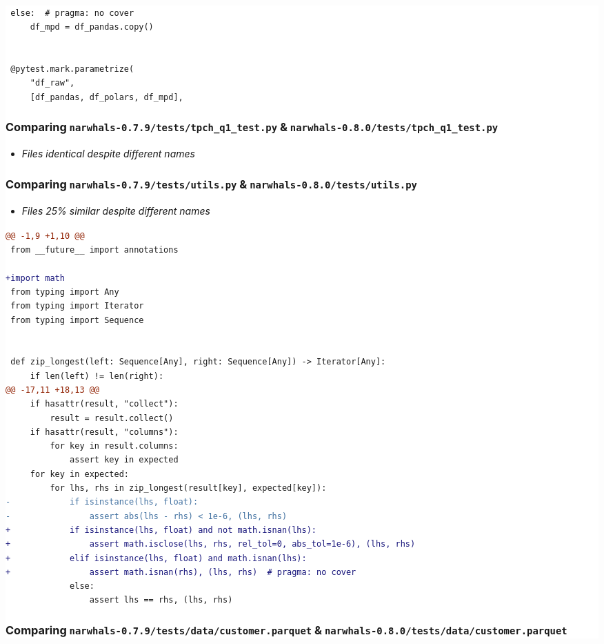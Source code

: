 ```diff
 else:  # pragma: no cover
     df_mpd = df_pandas.copy()
 
 
 @pytest.mark.parametrize(
     "df_raw",
     [df_pandas, df_polars, df_mpd],
```

### Comparing `narwhals-0.7.9/tests/tpch_q1_test.py` & `narwhals-0.8.0/tests/tpch_q1_test.py`

 * *Files identical despite different names*

### Comparing `narwhals-0.7.9/tests/utils.py` & `narwhals-0.8.0/tests/utils.py`

 * *Files 25% similar despite different names*

```diff
@@ -1,9 +1,10 @@
 from __future__ import annotations
 
+import math
 from typing import Any
 from typing import Iterator
 from typing import Sequence
 
 
 def zip_longest(left: Sequence[Any], right: Sequence[Any]) -> Iterator[Any]:
     if len(left) != len(right):
@@ -17,11 +18,13 @@
     if hasattr(result, "collect"):
         result = result.collect()
     if hasattr(result, "columns"):
         for key in result.columns:
             assert key in expected
     for key in expected:
         for lhs, rhs in zip_longest(result[key], expected[key]):
-            if isinstance(lhs, float):
-                assert abs(lhs - rhs) < 1e-6, (lhs, rhs)
+            if isinstance(lhs, float) and not math.isnan(lhs):
+                assert math.isclose(lhs, rhs, rel_tol=0, abs_tol=1e-6), (lhs, rhs)
+            elif isinstance(lhs, float) and math.isnan(lhs):
+                assert math.isnan(rhs), (lhs, rhs)  # pragma: no cover
             else:
                 assert lhs == rhs, (lhs, rhs)
```

### Comparing `narwhals-0.7.9/tests/data/customer.parquet` & `narwhals-0.8.0/tests/data/customer.parquet`
